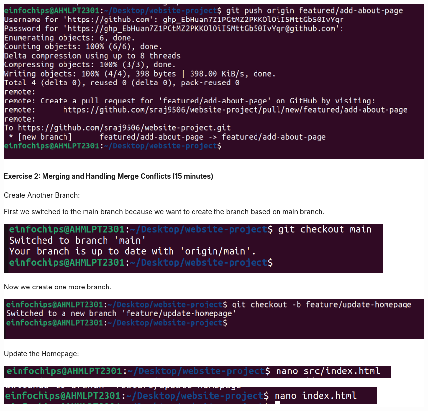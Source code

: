 ![](.//media/image17.png)

#### Exercise 2: Merging and Handling Merge Conflicts (15 minutes)

Create Another Branch:

First we switched to the main branch because we want to create the
branch based on main branch.

![](.//media/image18.png)

Now we create one more branch.

![](.//media/image19.png)

Update the Homepage:

![](.//media/image20.png)

![](.//media/image21.png)
